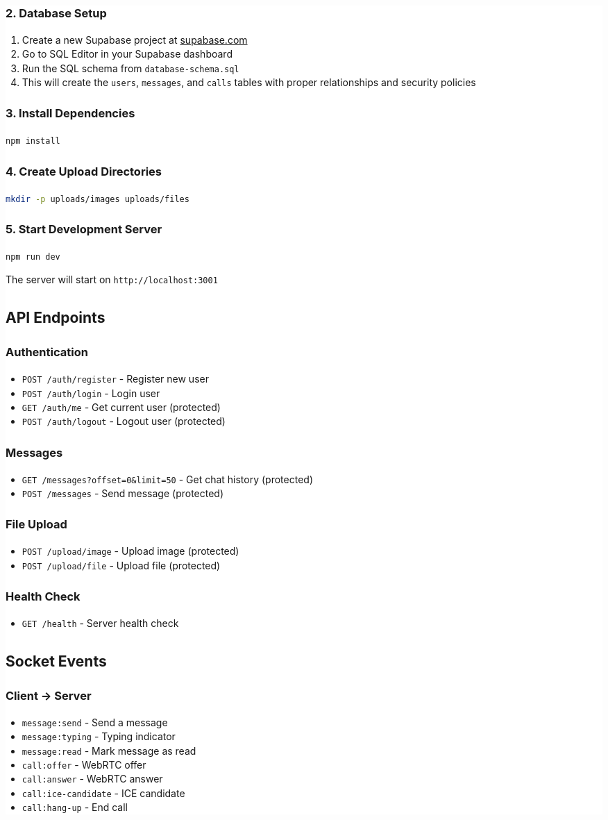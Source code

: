 ### 2. Database Setup

1. Create a new Supabase project at [supabase.com](https://supabase.com)
2. Go to SQL Editor in your Supabase dashboard
3. Run the SQL schema from `database-schema.sql`
4. This will create the `users`, `messages`, and `calls` tables with proper relationships and security policies

### 3. Install Dependencies

```bash
npm install
```

### 4. Create Upload Directories

```bash
mkdir -p uploads/images uploads/files
```

### 5. Start Development Server

```bash
npm run dev
```

The server will start on `http://localhost:3001`

## API Endpoints

### Authentication
- `POST /auth/register` - Register new user
- `POST /auth/login` - Login user
- `GET /auth/me` - Get current user (protected)
- `POST /auth/logout` - Logout user (protected)

### Messages
- `GET /messages?offset=0&limit=50` - Get chat history (protected)
- `POST /messages` - Send message (protected)

### File Upload
- `POST /upload/image` - Upload image (protected)
- `POST /upload/file` - Upload file (protected)

### Health Check
- `GET /health` - Server health check

## Socket Events

### Client → Server
- `message:send` - Send a message
- `message:typing` - Typing indicator
- `message:read` - Mark message as read
- `call:offer` - WebRTC offer
- `call:answer` - WebRTC answer
- `call:ice-candidate` - ICE candidate
- `call:hang-up` - End call
